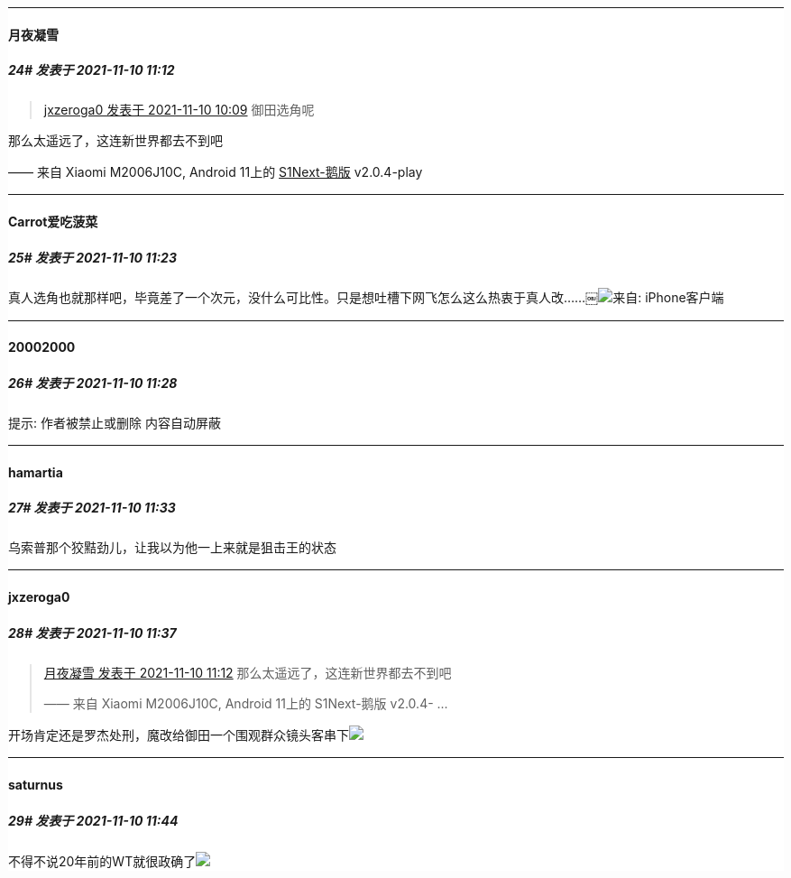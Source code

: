 *****

####  月夜凝雪  
##### 24#       发表于 2021-11-10 11:12

<blockquote><a href="httphttps://bbs.saraba1st.com/2b/forum.php?mod=redirect&amp;goto=findpost&amp;pid=53486226&amp;ptid=2024413" target="_blank">jxzeroga0 发表于 2021-11-10 10:09</a>
御田选角呢</blockquote>
那么太遥远了，这连新世界都去不到吧

—— 来自 Xiaomi M2006J10C, Android 11上的 [S1Next-鹅版](https://github.com/ykrank/S1-Next/releases) v2.0.4-play

*****

####  Carrot爱吃菠菜  
##### 25#       发表于 2021-11-10 11:23

真人选角也就那样吧，毕竟差了一个次元，没什么可比性。只是想吐槽下网飞怎么这么热衷于真人改……￼<img src="https://static.saraba1st.com/image/smiley/face2017/125.png" referrerpolicy="no-referrer">来自: iPhone客户端

*****

####  20002000  
##### 26#       发表于 2021-11-10 11:28

提示: 作者被禁止或删除 内容自动屏蔽

*****

####  hamartia  
##### 27#       发表于 2021-11-10 11:33

乌索普那个狡黠劲儿，让我以为他一上来就是狙击王的状态

*****

####  jxzeroga0  
##### 28#       发表于 2021-11-10 11:37

<blockquote><a href="httphttps://bbs.saraba1st.com/2b/forum.php?mod=redirect&amp;goto=findpost&amp;pid=53487233&amp;ptid=2024413" target="_blank">月夜凝雪 发表于 2021-11-10 11:12</a>
那么太遥远了，这连新世界都去不到吧

—— 来自 Xiaomi M2006J10C, Android 11上的 S1Next-鹅版 v2.0.4- ...</blockquote>
开场肯定还是罗杰处刑，魔改给御田一个围观群众镜头客串下<img src="https://static.saraba1st.com/image/smiley/face2017/037.png" referrerpolicy="no-referrer">

*****

####  saturnus  
##### 29#       发表于 2021-11-10 11:44

不得不说20年前的WT就很政确了<img src="https://static.saraba1st.com/image/smiley/face2017/067.png" referrerpolicy="no-referrer">
